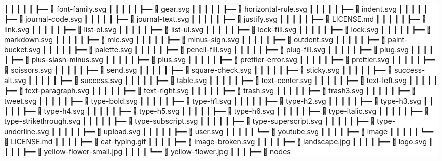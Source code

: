 ┃   ┃   ┃   ┃   ┃   ┣━━ 📄 font-family.svg
┃   ┃   ┃   ┃   ┃   ┣━━ 📄 gear.svg
┃   ┃   ┃   ┃   ┃   ┣━━ 📄 horizontal-rule.svg
┃   ┃   ┃   ┃   ┃   ┣━━ 📄 indent.svg
┃   ┃   ┃   ┃   ┃   ┣━━ 📄 journal-code.svg
┃   ┃   ┃   ┃   ┃   ┣━━ 📄 journal-text.svg
┃   ┃   ┃   ┃   ┃   ┣━━ 📄 justify.svg
┃   ┃   ┃   ┃   ┃   ┣━━ 📄 LICENSE.md
┃   ┃   ┃   ┃   ┃   ┣━━ 📄 link.svg
┃   ┃   ┃   ┃   ┃   ┣━━ 📄 list-ol.svg
┃   ┃   ┃   ┃   ┃   ┣━━ 📄 list-ul.svg
┃   ┃   ┃   ┃   ┃   ┣━━ 📄 lock-fill.svg
┃   ┃   ┃   ┃   ┃   ┣━━ 📄 lock.svg
┃   ┃   ┃   ┃   ┃   ┣━━ 📄 markdown.svg
┃   ┃   ┃   ┃   ┃   ┣━━ 📄 mic.svg
┃   ┃   ┃   ┃   ┃   ┣━━ 📄 minus-sign.svg
┃   ┃   ┃   ┃   ┃   ┣━━ 📄 outdent.svg
┃   ┃   ┃   ┃   ┃   ┣━━ 📄 paint-bucket.svg
┃   ┃   ┃   ┃   ┃   ┣━━ 📄 palette.svg
┃   ┃   ┃   ┃   ┃   ┣━━ 📄 pencil-fill.svg
┃   ┃   ┃   ┃   ┃   ┣━━ 📄 plug-fill.svg
┃   ┃   ┃   ┃   ┃   ┣━━ 📄 plug.svg
┃   ┃   ┃   ┃   ┃   ┣━━ 📄 plus-slash-minus.svg
┃   ┃   ┃   ┃   ┃   ┣━━ 📄 plus.svg
┃   ┃   ┃   ┃   ┃   ┣━━ 📄 prettier-error.svg
┃   ┃   ┃   ┃   ┃   ┣━━ 📄 prettier.svg
┃   ┃   ┃   ┃   ┃   ┣━━ 📄 scissors.svg
┃   ┃   ┃   ┃   ┃   ┣━━ 📄 send.svg
┃   ┃   ┃   ┃   ┃   ┣━━ 📄 square-check.svg
┃   ┃   ┃   ┃   ┃   ┣━━ 📄 sticky.svg
┃   ┃   ┃   ┃   ┃   ┣━━ 📄 success-alt.svg
┃   ┃   ┃   ┃   ┃   ┣━━ 📄 success.svg
┃   ┃   ┃   ┃   ┃   ┣━━ 📄 table.svg
┃   ┃   ┃   ┃   ┃   ┣━━ 📄 text-center.svg
┃   ┃   ┃   ┃   ┃   ┣━━ 📄 text-left.svg
┃   ┃   ┃   ┃   ┃   ┣━━ 📄 text-paragraph.svg
┃   ┃   ┃   ┃   ┃   ┣━━ 📄 text-right.svg
┃   ┃   ┃   ┃   ┃   ┣━━ 📄 trash.svg
┃   ┃   ┃   ┃   ┃   ┣━━ 📄 trash3.svg
┃   ┃   ┃   ┃   ┃   ┣━━ 📄 tweet.svg
┃   ┃   ┃   ┃   ┃   ┣━━ 📄 type-bold.svg
┃   ┃   ┃   ┃   ┃   ┣━━ 📄 type-h1.svg
┃   ┃   ┃   ┃   ┃   ┣━━ 📄 type-h2.svg
┃   ┃   ┃   ┃   ┃   ┣━━ 📄 type-h3.svg
┃   ┃   ┃   ┃   ┃   ┣━━ 📄 type-h4.svg
┃   ┃   ┃   ┃   ┃   ┣━━ 📄 type-h5.svg
┃   ┃   ┃   ┃   ┃   ┣━━ 📄 type-h6.svg
┃   ┃   ┃   ┃   ┃   ┣━━ 📄 type-italic.svg
┃   ┃   ┃   ┃   ┃   ┣━━ 📄 type-strikethrough.svg
┃   ┃   ┃   ┃   ┃   ┣━━ 📄 type-subscript.svg
┃   ┃   ┃   ┃   ┃   ┣━━ 📄 type-superscript.svg
┃   ┃   ┃   ┃   ┃   ┣━━ 📄 type-underline.svg
┃   ┃   ┃   ┃   ┃   ┣━━ 📄 upload.svg
┃   ┃   ┃   ┃   ┃   ┣━━ 📄 user.svg
┃   ┃   ┃   ┃   ┃   ┗━━ 📄 youtube.svg
┃   ┃   ┃   ┃   ┣━━ 📂 image
┃   ┃   ┃   ┃   ┃   ┗━━ 📄 LICENSE.md
┃   ┃   ┃   ┃   ┣━━ 📄 cat-typing.gif
┃   ┃   ┃   ┃   ┣━━ 📄 image-broken.svg
┃   ┃   ┃   ┃   ┣━━ 📄 landscape.jpg
┃   ┃   ┃   ┃   ┣━━ 📄 logo.svg
┃   ┃   ┃   ┃   ┣━━ 📄 yellow-flower-small.jpg
┃   ┃   ┃   ┃   ┗━━ 📄 yellow-flower.jpg
┃   ┃   ┃   ┣━━ 📂 nodes